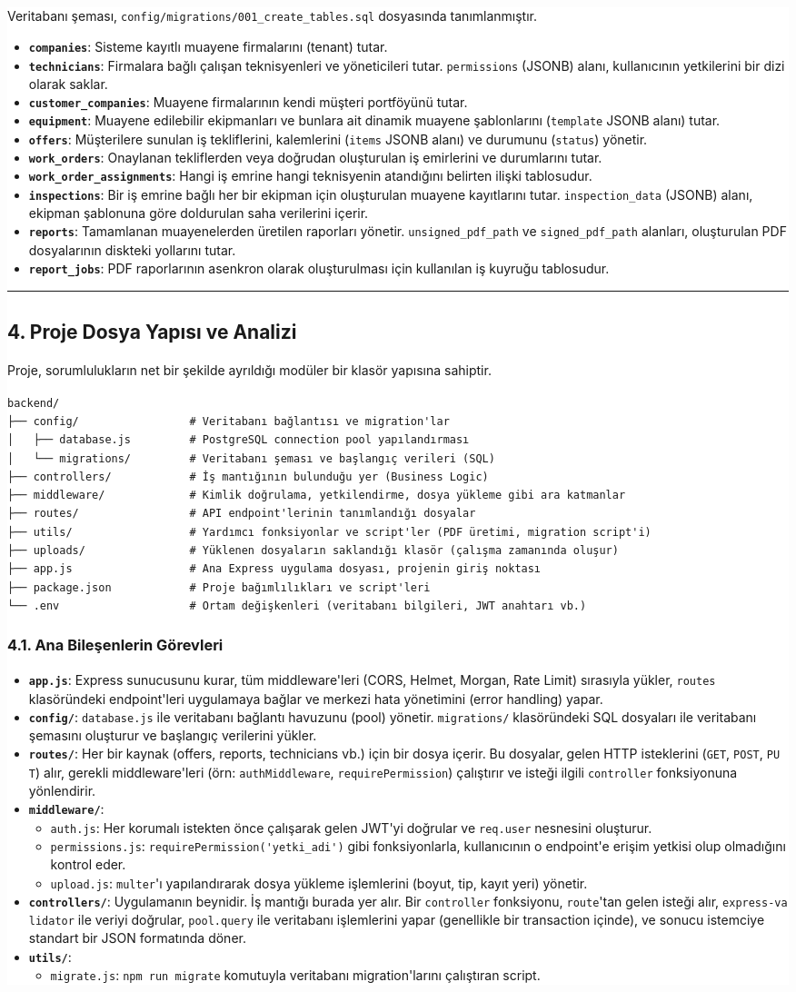 Veritabanı şeması, `config/migrations/001_create_tables.sql` dosyasında tanımlanmıştır.

-   **`companies`**: Sisteme kayıtlı muayene firmalarını (tenant) tutar.
-   **`technicians`**: Firmalara bağlı çalışan teknisyenleri ve yöneticileri tutar. `permissions` (JSONB) alanı, kullanıcının yetkilerini bir dizi olarak saklar.
-   **`customer_companies`**: Muayene firmalarının kendi müşteri portföyünü tutar.
-   **`equipment`**: Muayene edilebilir ekipmanları ve bunlara ait dinamik muayene şablonlarını (`template` JSONB alanı) tutar.
-   **`offers`**: Müşterilere sunulan iş tekliflerini, kalemlerini (`items` JSONB alanı) ve durumunu (`status`) yönetir.
-   **`work_orders`**: Onaylanan tekliflerden veya doğrudan oluşturulan iş emirlerini ve durumlarını tutar.
-   **`work_order_assignments`**: Hangi iş emrine hangi teknisyenin atandığını belirten ilişki tablosudur.
-   **`inspections`**: Bir iş emrine bağlı her bir ekipman için oluşturulan muayene kayıtlarını tutar. `inspection_data` (JSONB) alanı, ekipman şablonuna göre doldurulan saha verilerini içerir.
-   **`reports`**: Tamamlanan muayenelerden üretilen raporları yönetir. `unsigned_pdf_path` ve `signed_pdf_path` alanları, oluşturulan PDF dosyalarının diskteki yollarını tutar.
-   **`report_jobs`**: PDF raporlarının asenkron olarak oluşturulması için kullanılan iş kuyruğu tablosudur.

---

## 4. Proje Dosya Yapısı ve Analizi

Proje, sorumlulukların net bir şekilde ayrıldığı modüler bir klasör yapısına sahiptir.

```
backend/
├── config/                 # Veritabanı bağlantısı ve migration'lar
│   ├── database.js         # PostgreSQL connection pool yapılandırması
│   └── migrations/         # Veritabanı şeması ve başlangıç verileri (SQL)
├── controllers/            # İş mantığının bulunduğu yer (Business Logic)
├── middleware/             # Kimlik doğrulama, yetkilendirme, dosya yükleme gibi ara katmanlar
├── routes/                 # API endpoint'lerinin tanımlandığı dosyalar
├── utils/                  # Yardımcı fonksiyonlar ve script'ler (PDF üretimi, migration script'i)
├── uploads/                # Yüklenen dosyaların saklandığı klasör (çalışma zamanında oluşur)
├── app.js                  # Ana Express uygulama dosyası, projenin giriş noktası
├── package.json            # Proje bağımlılıkları ve script'leri
└── .env                    # Ortam değişkenleri (veritabanı bilgileri, JWT anahtarı vb.)
```

### 4.1. Ana Bileşenlerin Görevleri

-   **`app.js`**: Express sunucusunu kurar, tüm middleware'leri (CORS, Helmet, Morgan, Rate Limit) sırasıyla yükler, `routes` klasöründeki endpoint'leri uygulamaya bağlar ve merkezi hata yönetimini (error handling) yapar.
-   **`config/`**: `database.js` ile veritabanı bağlantı havuzunu (pool) yönetir. `migrations/` klasöründeki SQL dosyaları ile veritabanı şemasını oluşturur ve başlangıç verilerini yükler.
-   **`routes/`**: Her bir kaynak (offers, reports, technicians vb.) için bir dosya içerir. Bu dosyalar, gelen HTTP isteklerini (`GET`, `POST`, `PUT`) alır, gerekli middleware'leri (örn: `authMiddleware`, `requirePermission`) çalıştırır ve isteği ilgili `controller` fonksiyonuna yönlendirir.
-   **`middleware/`**:
    -   `auth.js`: Her korumalı istekten önce çalışarak gelen JWT'yi doğrular ve `req.user` nesnesini oluşturur.
    -   `permissions.js`: `requirePermission('yetki_adi')` gibi fonksiyonlarla, kullanıcının o endpoint'e erişim yetkisi olup olmadığını kontrol eder.
    -   `upload.js`: `multer`'ı yapılandırarak dosya yükleme işlemlerini (boyut, tip, kayıt yeri) yönetir.
-   **`controllers/`**: Uygulamanın beynidir. İş mantığı burada yer alır. Bir `controller` fonksiyonu, `route`'tan gelen isteği alır, `express-validator` ile veriyi doğrular, `pool.query` ile veritabanı işlemlerini yapar (genellikle bir transaction içinde), ve sonucu istemciye standart bir JSON formatında döner.
-   **`utils/`**:
    -   `migrate.js`: `npm run migrate` komutuyla veritabanı migration'larını çalıştıran script.